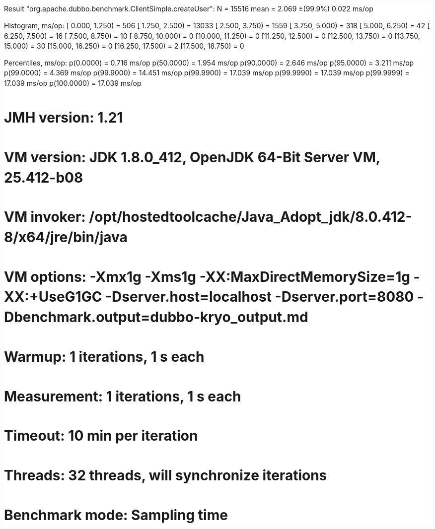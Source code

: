 

Result "org.apache.dubbo.benchmark.ClientSimple.createUser":
  N = 15516
  mean =      2.069 ±(99.9%) 0.022 ms/op

  Histogram, ms/op:
    [ 0.000,  1.250) = 506 
    [ 1.250,  2.500) = 13033 
    [ 2.500,  3.750) = 1559 
    [ 3.750,  5.000) = 318 
    [ 5.000,  6.250) = 42 
    [ 6.250,  7.500) = 16 
    [ 7.500,  8.750) = 10 
    [ 8.750, 10.000) = 0 
    [10.000, 11.250) = 0 
    [11.250, 12.500) = 0 
    [12.500, 13.750) = 0 
    [13.750, 15.000) = 30 
    [15.000, 16.250) = 0 
    [16.250, 17.500) = 2 
    [17.500, 18.750) = 0 

  Percentiles, ms/op:
      p(0.0000) =      0.716 ms/op
     p(50.0000) =      1.954 ms/op
     p(90.0000) =      2.646 ms/op
     p(95.0000) =      3.211 ms/op
     p(99.0000) =      4.369 ms/op
     p(99.9000) =     14.451 ms/op
     p(99.9900) =     17.039 ms/op
     p(99.9990) =     17.039 ms/op
     p(99.9999) =     17.039 ms/op
    p(100.0000) =     17.039 ms/op


# JMH version: 1.21
# VM version: JDK 1.8.0_412, OpenJDK 64-Bit Server VM, 25.412-b08
# VM invoker: /opt/hostedtoolcache/Java_Adopt_jdk/8.0.412-8/x64/jre/bin/java
# VM options: -Xmx1g -Xms1g -XX:MaxDirectMemorySize=1g -XX:+UseG1GC -Dserver.host=localhost -Dserver.port=8080 -Dbenchmark.output=dubbo-kryo_output.md
# Warmup: 1 iterations, 1 s each
# Measurement: 1 iterations, 1 s each
# Timeout: 10 min per iteration
# Threads: 32 threads, will synchronize iterations
# Benchmark mode: Sampling time